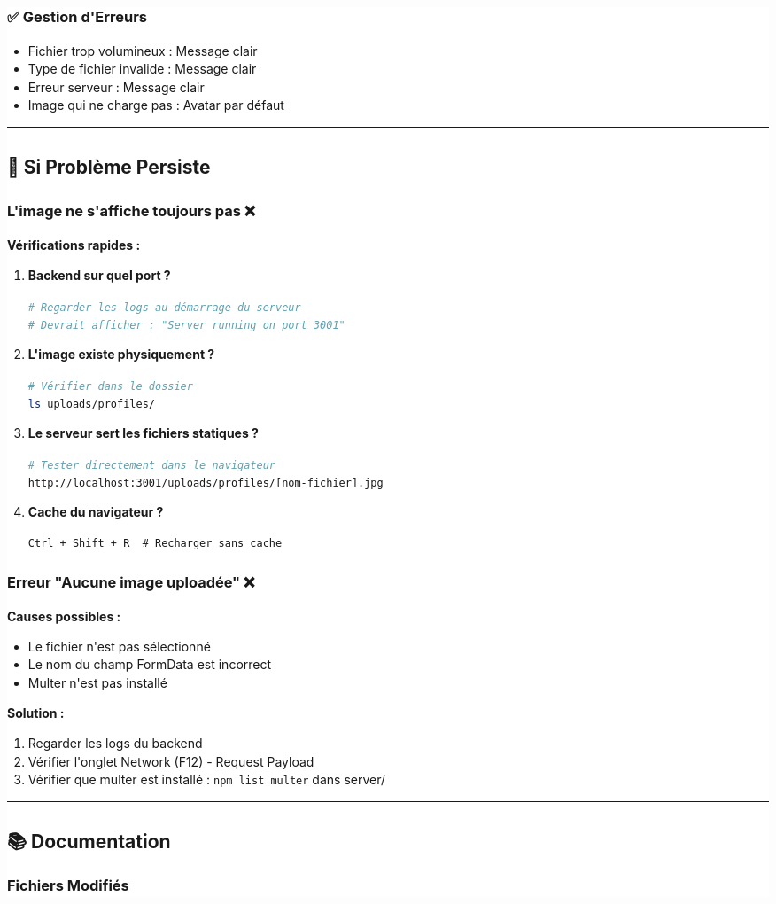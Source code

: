 ### ✅ Gestion d'Erreurs
- Fichier trop volumineux : Message clair
- Type de fichier invalide : Message clair
- Erreur serveur : Message clair
- Image qui ne charge pas : Avatar par défaut

---

## 🐛 Si Problème Persiste

### L'image ne s'affiche toujours pas ❌

**Vérifications rapides :**

1. **Backend sur quel port ?**
   ```bash
   # Regarder les logs au démarrage du serveur
   # Devrait afficher : "Server running on port 3001"
   ```

2. **L'image existe physiquement ?**
   ```bash
   # Vérifier dans le dossier
   ls uploads/profiles/
   ```

3. **Le serveur sert les fichiers statiques ?**
   ```bash
   # Tester directement dans le navigateur
   http://localhost:3001/uploads/profiles/[nom-fichier].jpg
   ```

4. **Cache du navigateur ?**
   ```
   Ctrl + Shift + R  # Recharger sans cache
   ```

### Erreur "Aucune image uploadée" ❌

**Causes possibles :**
- Le fichier n'est pas sélectionné
- Le nom du champ FormData est incorrect
- Multer n'est pas installé

**Solution :**
1. Regarder les logs du backend
2. Vérifier l'onglet Network (F12) - Request Payload
3. Vérifier que multer est installé : `npm list multer` dans server/

---

## 📚 Documentation

### Fichiers Modifiés
